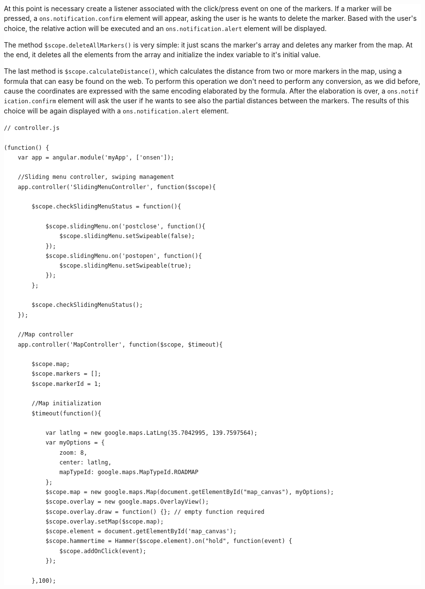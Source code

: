 At this point is necessary create a listener associated with the click/press event on one of the markers. If a marker will be pressed, a `ons.notification.confirm` element will appear, asking the user is he wants to delete the marker. Based with the user's choice, the relative action will be executed and an `ons.notification.alert` element will be displayed.

The method `$scope.deleteAllMarkers()` is very simple: it just scans the marker's array and deletes any marker from the map. At the end, it deletes all the elements from the array and initialize the index variable to it's initial value.

The last method is `$scope.calculateDistance()`, which calculates the distance from two or more markers in the map, using a formula that can easy be found on the web. To perform this operation we don't need to perform any conversion, as we did before, cause the coordinates are expressed with the same encoding elaborated by the formula.
After the elaboration is over, a `ons.notification.confirm` element will ask the user if he wants to see also the partial distances between the markers. The results of this choice will be again displayed with a `ons.notification.alert` element.

```
// controller.js

(function() {
    var app = angular.module('myApp', ['onsen']);
  
    //Sliding menu controller, swiping management
    app.controller('SlidingMenuController', function($scope){
      
        $scope.checkSlidingMenuStatus = function(){
          
            $scope.slidingMenu.on('postclose', function(){
                $scope.slidingMenu.setSwipeable(false);
            });
            $scope.slidingMenu.on('postopen', function(){
                $scope.slidingMenu.setSwipeable(true);
            });
        };
      
        $scope.checkSlidingMenuStatus();
    });

    //Map controller
    app.controller('MapController', function($scope, $timeout){
      
        $scope.map;
        $scope.markers = [];
        $scope.markerId = 1;
          
        //Map initialization  
        $timeout(function(){
      
            var latlng = new google.maps.LatLng(35.7042995, 139.7597564);
            var myOptions = {
                zoom: 8,
                center: latlng,
                mapTypeId: google.maps.MapTypeId.ROADMAP
            };
            $scope.map = new google.maps.Map(document.getElementById("map_canvas"), myOptions); 
            $scope.overlay = new google.maps.OverlayView();
            $scope.overlay.draw = function() {}; // empty function required
            $scope.overlay.setMap($scope.map);
            $scope.element = document.getElementById('map_canvas');
            $scope.hammertime = Hammer($scope.element).on("hold", function(event) {
                $scope.addOnClick(event);
            });
            
        },100);
```